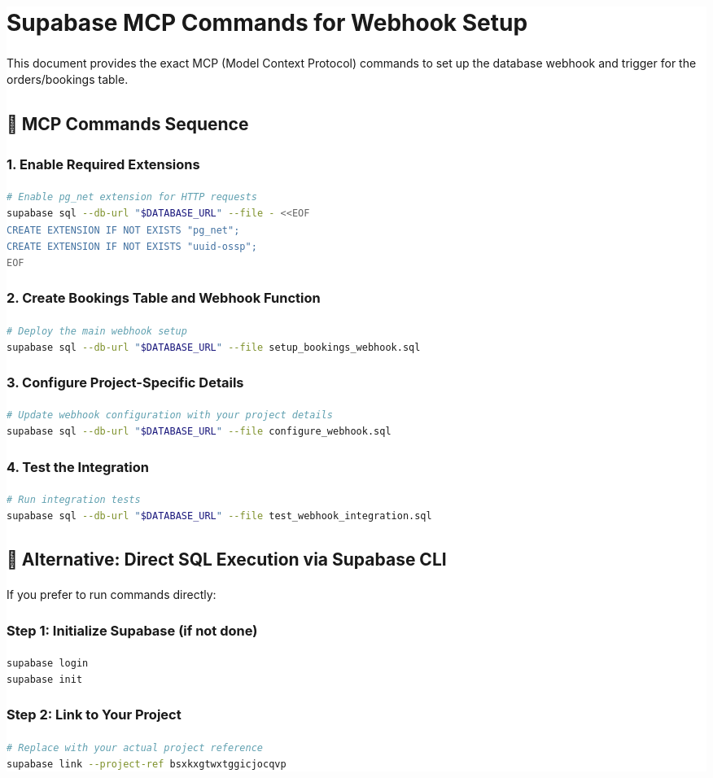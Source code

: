 # Supabase MCP Commands for Webhook Setup

This document provides the exact MCP (Model Context Protocol) commands to set up the database webhook and trigger for the orders/bookings table.

## 🔧 MCP Commands Sequence

### 1. Enable Required Extensions

```bash
# Enable pg_net extension for HTTP requests
supabase sql --db-url "$DATABASE_URL" --file - <<EOF
CREATE EXTENSION IF NOT EXISTS "pg_net";
CREATE EXTENSION IF NOT EXISTS "uuid-ossp";
EOF
```

### 2. Create Bookings Table and Webhook Function

```bash
# Deploy the main webhook setup
supabase sql --db-url "$DATABASE_URL" --file setup_bookings_webhook.sql
```

### 3. Configure Project-Specific Details

```bash
# Update webhook configuration with your project details
supabase sql --db-url "$DATABASE_URL" --file configure_webhook.sql
```

### 4. Test the Integration

```bash
# Run integration tests
supabase sql --db-url "$DATABASE_URL" --file test_webhook_integration.sql
```

## 🎯 Alternative: Direct SQL Execution via Supabase CLI

If you prefer to run commands directly:

### Step 1: Initialize Supabase (if not done)

```bash
supabase login
supabase init
```

### Step 2: Link to Your Project

```bash
# Replace with your actual project reference
supabase link --project-ref bsxkxgtwxtggicjocqvp
```
